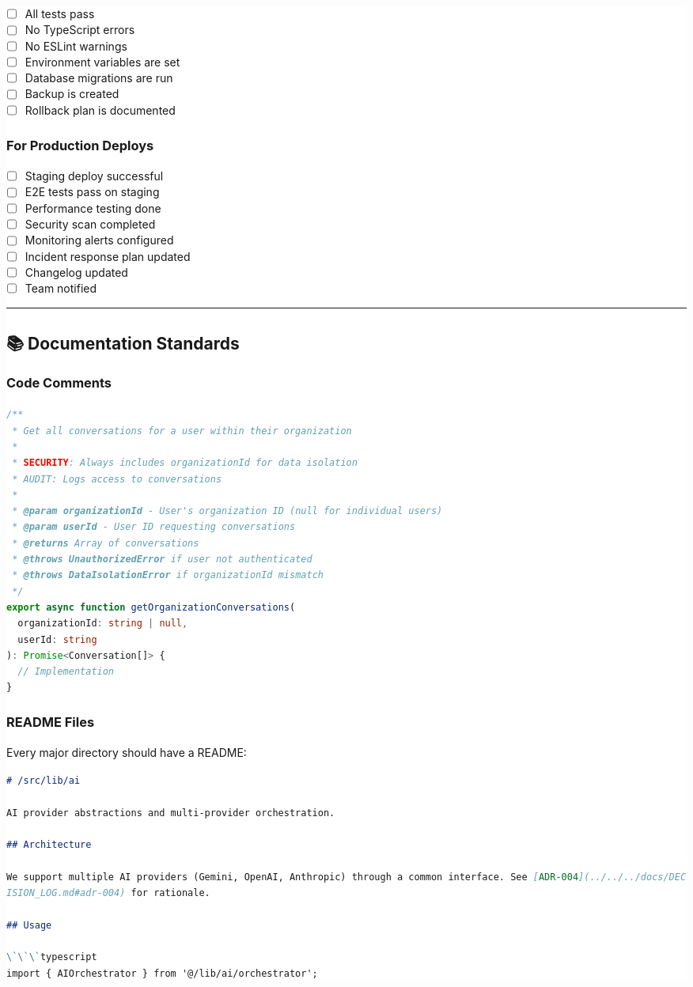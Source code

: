 - [ ] All tests pass
- [ ] No TypeScript errors
- [ ] No ESLint warnings
- [ ] Environment variables are set
- [ ] Database migrations are run
- [ ] Backup is created
- [ ] Rollback plan is documented

### For Production Deploys

- [ ] Staging deploy successful
- [ ] E2E tests pass on staging
- [ ] Performance testing done
- [ ] Security scan completed
- [ ] Monitoring alerts configured
- [ ] Incident response plan updated
- [ ] Changelog updated
- [ ] Team notified

---

## 📚 Documentation Standards

### Code Comments

```typescript
/**
 * Get all conversations for a user within their organization
 * 
 * SECURITY: Always includes organizationId for data isolation
 * AUDIT: Logs access to conversations
 * 
 * @param organizationId - User's organization ID (null for individual users)
 * @param userId - User ID requesting conversations
 * @returns Array of conversations
 * @throws UnauthorizedError if user not authenticated
 * @throws DataIsolationError if organizationId mismatch
 */
export async function getOrganizationConversations(
  organizationId: string | null,
  userId: string
): Promise<Conversation[]> {
  // Implementation
}
```

### README Files

Every major directory should have a README:

```markdown
# /src/lib/ai

AI provider abstractions and multi-provider orchestration.

## Architecture

We support multiple AI providers (Gemini, OpenAI, Anthropic) through a common interface. See [ADR-004](../../../docs/DECISION_LOG.md#adr-004) for rationale.

## Usage

\`\`\`typescript
import { AIOrchestrator } from '@/lib/ai/orchestrator';

```